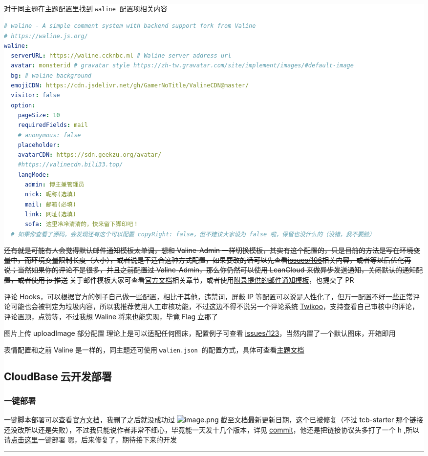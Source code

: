 对于同主题在主题配置里找到 `waline`  配置项相关内容

```yaml
# waline - A simple comment system with backend support fork from Valine
# https://waline.js.org/
waline:
  serverURL: https://waline.ccknbc.ml # Waline server address url
  avatar: monsterid # gravatar style https://zh-tw.gravatar.com/site/implement/images/#default-image
  bg: # waline background
  emojiCDN: https://cdn.jsdelivr.net/gh/GamerNoTitle/ValineCDN@master/
  visitor: false
  option:
    pageSize: 10
    requiredFields: mail
    # anonymous: false
    placeholder:
    avatarCDN: https://sdn.geekzu.org/avatar/
    #https://valinecdn.bili33.top/
    langMode:
      admin: 博主兼管理员
      nick: 昵称(选填)
      mail: 邮箱(必填)
      link: 网址(选填)
      sofa: 这里冷冷清清的，快来留下脚印吧！
  # 如果你查看了源码，会发现还有这个可以配置 copyRight: false，但不建议大家设为 false 啦，保留也没什么的（没错，我不要脸）
```

~~还有就是可能有人会觉得默认邮件通知模板太单调，想和 Valine-Admin 一样切换模板，其实有这个配置的，只是目前的方法是写在环境变量中，而环境变量限制长度（大小），或者说是不适合这种方式配置，如果要改的话可以先查看~~[~~issues/106~~](https://github.com/lizheming/waline/issues/106)~~相关内容，或者等以后优化再说；当然如果你的评论不是很多，并且之前配置过 Valine-Admin，那么你仍然可以使用 LeanCloud 来做异步发送通知，关闭默认的通知配置，或者使用 js 推送~~
关于邮件模板大家可查看[官方文档](https://waline.js.org/server/notification.html#%E9%80%9A%E7%9F%A5%E6%A8%A1%E6%9D%BF)相关章节，或者使用[附录提供的邮件通知模板](#邮件通知模板)，也提交了 PR

[评论 Hooks](https://waline.js.org/server/basic.html#%E8%AF%84%E8%AE%BA-hooks)，可以根据官方的例子自己做一些配置，相比于其他，违禁词，屏蔽 IP 等配置可以说是人性化了，但万一配置不好一些正常评论可能也会被判定为垃圾内容，所以我推荐使用人工审核功能，不过这边不得不说另一个评论系统 [Twikoo](https://twikoo.js.org/)，支持查看自己审核中的评论，评论置顶，点赞等，不过我想 Waline 将来也能实现，毕竟 Flag 立那了

图片上传 uploadImage 部分配置 理论上是可以适配任何图床，配置例子可查看 [issues/123](https://github.com/lizheming/waline/issues/123)，当然内置了一个默认图床，开箱即用

表情配置和之前 Valine 是一样的，同主题还可使用 `walien.json`  的配置方式，具体可查看[主题文档](https://butterfly.js.org/posts/ceeb73f/#%E8%A9%95%E8%AB%96)

## CloudBase 云开发部署

### 一键部署

一键脚本部署可以查看[官方文档](https://waline.js.org/server/cloudbase.html)，我删了之后就没成功过
![image.png](https://cdn.nlark.com/yuque/0/2021/png/8391407/1612362992018-14b2a225-27d6-4996-948b-e746d26bb2e0.png#crop=0&crop=0&crop=1&crop=1&height=322&id=FOuRW&margin=%5Bobject%20Object%5D&name=image.png&originHeight=644&originWidth=1011&originalType=binary&ratio=1&rotation=0&showTitle=false&size=48650&status=done&style=none&title=&width=505.5)
截至文档最新更新日期，这个已被修复（不过 tcb-starter 那个链接还没改所以还是失败），不过我只能说作者非常不细心，毕竟能一天发十几个版本，详见 [commit](https://github.com/lizheming/waline/commit/d87d3092a34fd6b2b7f0b1c72bd95ad784a086e7)，他还是把链接协议头多打了一个 h ,所以请[点击这里](https://console.cloud.tencent.com/tcb/env/index?action=CreateAndDeployCloudBaseProject&appUrl=https%3A%2F%2Fgithub.com%2Fwalinejs%2Ftcb-starter&branch=master&appName=waline)一键部署
嗯，后来修复了，期待接下来的开发

---